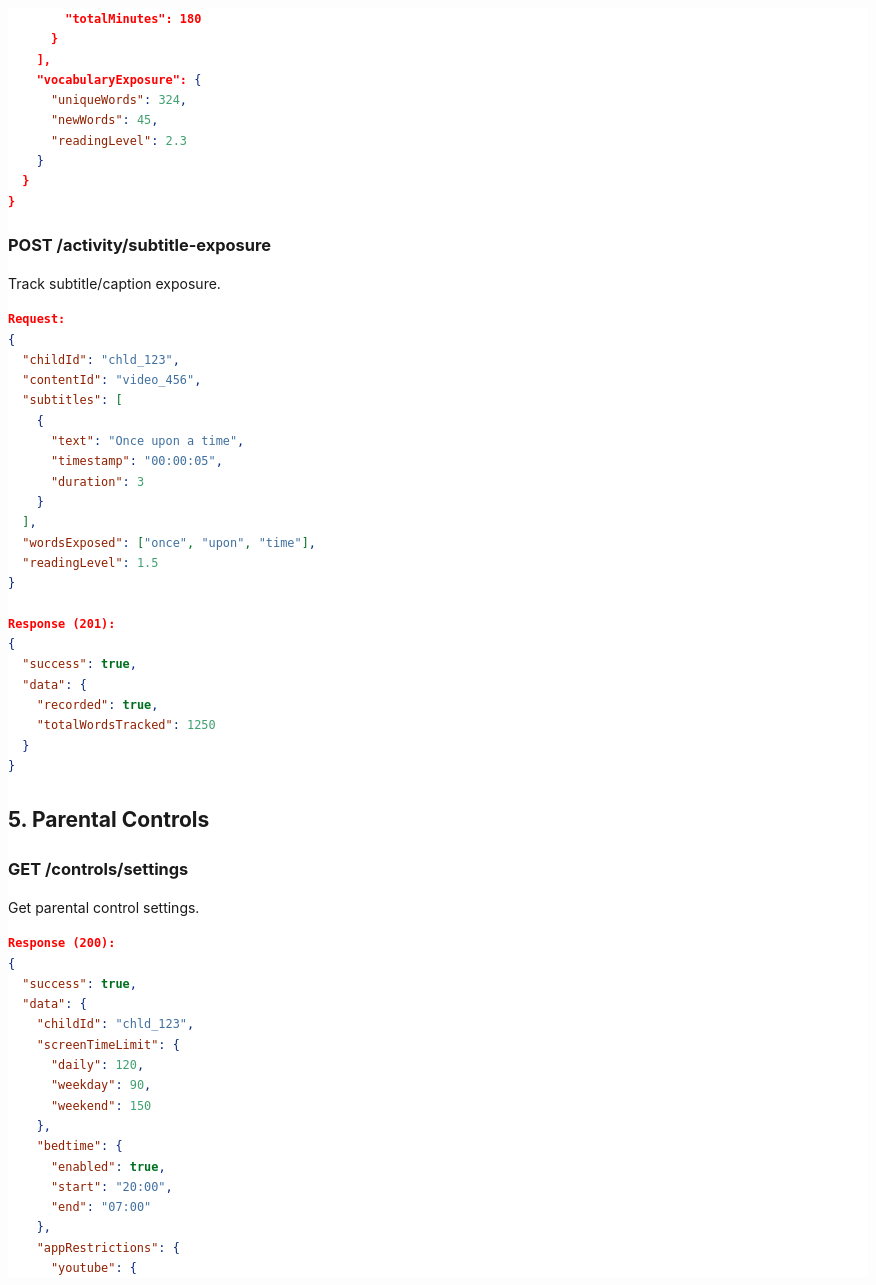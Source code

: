 ```json
        "totalMinutes": 180
      }
    ],
    "vocabularyExposure": {
      "uniqueWords": 324,
      "newWords": 45,
      "readingLevel": 2.3
    }
  }
}
```

### POST /activity/subtitle-exposure
Track subtitle/caption exposure.
```json
Request:
{
  "childId": "chld_123",
  "contentId": "video_456",
  "subtitles": [
    {
      "text": "Once upon a time",
      "timestamp": "00:00:05",
      "duration": 3
    }
  ],
  "wordsExposed": ["once", "upon", "time"],
  "readingLevel": 1.5
}

Response (201):
{
  "success": true,
  "data": {
    "recorded": true,
    "totalWordsTracked": 1250
  }
}
```

## 5. Parental Controls

### GET /controls/settings
Get parental control settings.
```json
Response (200):
{
  "success": true,
  "data": {
    "childId": "chld_123",
    "screenTimeLimit": {
      "daily": 120,
      "weekday": 90,
      "weekend": 150
    },
    "bedtime": {
      "enabled": true,
      "start": "20:00",
      "end": "07:00"
    },
    "appRestrictions": {
      "youtube": {
```